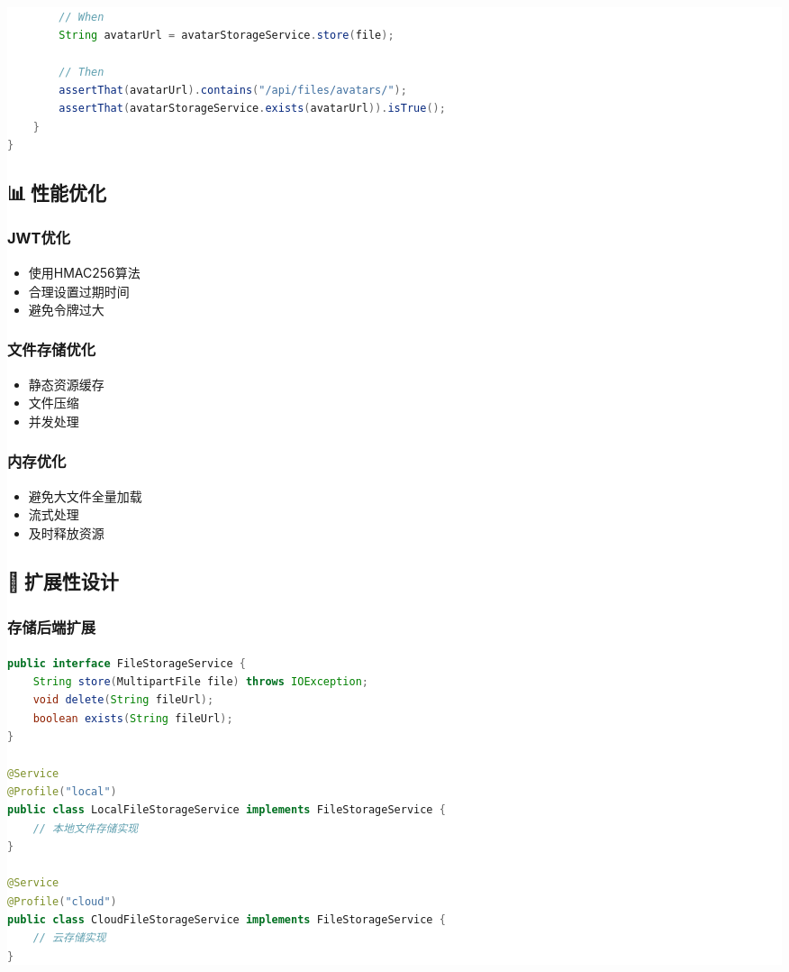 ```java
        // When
        String avatarUrl = avatarStorageService.store(file);
        
        // Then
        assertThat(avatarUrl).contains("/api/files/avatars/");
        assertThat(avatarStorageService.exists(avatarUrl)).isTrue();
    }
}
```

## 📊 性能优化

### JWT优化
- 使用HMAC256算法
- 合理设置过期时间
- 避免令牌过大

### 文件存储优化
- 静态资源缓存
- 文件压缩
- 并发处理

### 内存优化
- 避免大文件全量加载
- 流式处理
- 及时释放资源

## 🔄 扩展性设计

### 存储后端扩展
```java
public interface FileStorageService {
    String store(MultipartFile file) throws IOException;
    void delete(String fileUrl);
    boolean exists(String fileUrl);
}

@Service
@Profile("local")
public class LocalFileStorageService implements FileStorageService {
    // 本地文件存储实现
}

@Service
@Profile("cloud")
public class CloudFileStorageService implements FileStorageService {
    // 云存储实现
}
```

